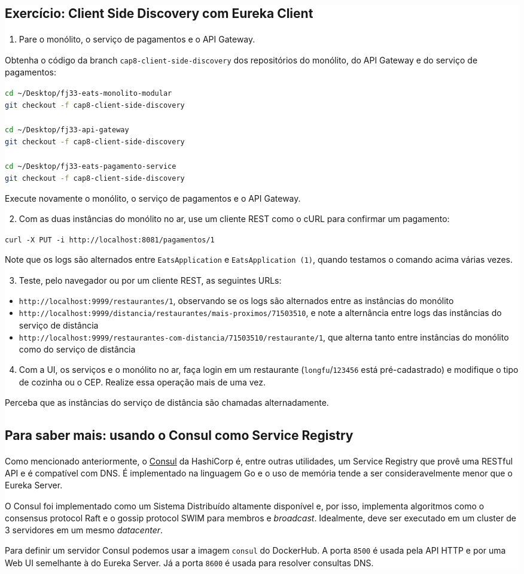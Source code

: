 ## Exercício: Client Side Discovery com Eureka Client

1. Pare o monólito, o serviço de pagamentos e o API Gateway.

  Obtenha o código da branch `cap8-client-side-discovery` dos repositórios do monólito, do API Gateway e do serviço de pagamentos:

  ```sh
  cd ~/Desktop/fj33-eats-monolito-modular
  git checkout -f cap8-client-side-discovery

  cd ~/Desktop/fj33-api-gateway
  git checkout -f cap8-client-side-discovery

  cd ~/Desktop/fj33-eats-pagamento-service
  git checkout -f cap8-client-side-discovery
  ```

  Execute novamente o monólito, o serviço de pagamentos e o API Gateway.

2. Com as duas instâncias do monólito no ar, use um cliente REST como o cURL para confirmar um pagamento:

  ```txt
  curl -X PUT -i http://localhost:8081/pagamentos/1
  ```

  Note que os logs são alternados entre `EatsApplication` e `EatsApplication (1)`, quando testamos o comando acima várias vezes.

3. Teste, pelo navegador ou por um cliente REST, as seguintes URLs:

  - `http://localhost:9999/restaurantes/1`, observando se os logs são alternados entre as instâncias do monólito
  - `http://localhost:9999/distancia/restaurantes/mais-proximos/71503510`, e note a alternância entre logs das instâncias do serviço de distância
  - `http://localhost:9999/restaurantes-com-distancia/71503510/restaurante/1`, que alterna tanto entre instâncias do monólito como do serviço de distância

4. Com a UI, os serviços e o monólito no ar, faça login em um restaurante (`longfu`/`123456` está pré-cadastrado) e modifique o tipo de cozinha ou o CEP. Realize essa operação mais de uma vez.

  Perceba que as instâncias do serviço de distância são chamadas alternadamente.

## Para saber mais: usando o Consul como Service Registry

Como mencionado anteriormente, o [Consul](https://www.consul.io/) da HashiCorp é, entre outras utilidades, um Service Registry que provê uma RESTful API e é compatível com DNS. É implementado na linguagem Go e o uso de memória tende a ser consideravelmente menor que o Eureka Server.

O Consul foi implementado como um Sistema Distribuído altamente disponível e, por isso, implementa algoritmos como o consensus protocol Raft e o gossip protocol SWIM para membros e _broadcast_. Idealmente, deve ser executado em um cluster de 3 servidores em um mesmo _datacenter_.

Para definir um servidor Consul podemos usar a imagem `consul` do DockerHub. A porta `8500` é usada pela API HTTP e por uma Web UI semelhante à do Eureka Server. Já a porta `8600` é usada para resolver consultas DNS.
